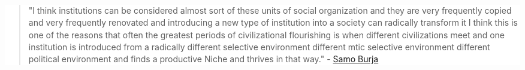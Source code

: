 


> "I think institutions can be considered almost sort of these units of social organization and they are very frequently copied and very frequently renovated and introducing a new type of institution into a society can radically transform it I think this is one of the reasons that often the greatest periods of civilizational flourishing is when different civilizations meet and one institution is introduced from a radically different selective environment different mtic selective environment different political environment and finds a productive Niche and thrives in that way." - [Samo Burja](https://youtu.be/A3Zd2K0BJoI?t=1376)

